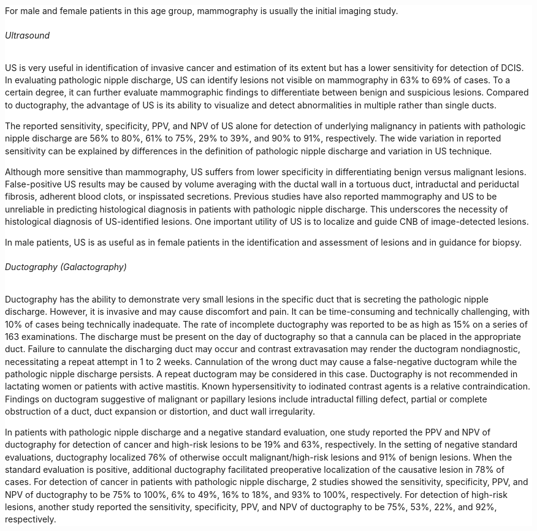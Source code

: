 
For male and female patients in this age group, mammography is usually the initial imaging study. 


######  Ultrasound 


US is very useful in identification of invasive cancer and estimation of its extent but has a lower sensitivity for detection of DCIS. In evaluating pathologic nipple discharge, US can identify lesions not visible on mammography in 63% to 69% of cases. To a certain degree, it can further evaluate mammographic findings to differentiate between benign and suspicious lesions. Compared to ductography, the advantage of US is its ability to visualize and detect abnormalities in multiple rather than single ducts. 


The reported sensitivity, specificity, PPV, and NPV of US alone for detection of underlying malignancy in patients with pathologic nipple discharge are 56% to 80%, 61% to 75%, 29% to 39%, and 90% to 91%, respectively. The wide variation in reported sensitivity can be explained by differences in the definition of pathologic nipple discharge and variation in US technique. 


Although more sensitive than mammography, US suffers from lower specificity in differentiating benign versus malignant lesions. False-positive US results may be caused by volume averaging with the ductal wall in a tortuous duct, intraductal and periductal fibrosis, adherent blood clots, or inspissated secretions. Previous studies have also reported mammography and US to be unreliable in predicting histological diagnosis in patients with pathologic nipple discharge. This underscores the necessity of histological diagnosis of US-identified lesions. One important utility of US is to localize and guide CNB of image-detected lesions. 


In male patients, US is as useful as in female patients in the identification and assessment of lesions and in guidance for biopsy. 


######  Ductography (Galactography) 


Ductography has the ability to demonstrate very small lesions in the specific duct that is secreting the pathologic nipple discharge. However, it is invasive and may cause discomfort and pain. It can be time-consuming and technically challenging, with 10% of cases being technically inadequate. The rate of incomplete ductography was reported to be as high as 15% on a series of 163 examinations. The discharge must be present on the day of ductography so that a cannula can be placed in the appropriate duct. Failure to cannulate the discharging duct may occur and contrast extravasation may render the ductogram nondiagnostic, necessitating a repeat attempt in 1 to 2 weeks. Cannulation of the wrong duct may cause a false-negative ductogram while the pathologic nipple discharge persists. A repeat ductogram may be considered in this case. Ductography is not recommended in lactating women or patients with active mastitis. Known hypersensitivity to iodinated contrast agents is a relative contraindication. Findings on ductogram suggestive of malignant or papillary lesions include intraductal filling defect, partial or complete obstruction of a duct, duct expansion or distortion, and duct wall irregularity. 


In patients with pathologic nipple discharge and a negative standard evaluation, one study reported the PPV and NPV of ductography for detection of cancer and high-risk lesions to be 19% and 63%, respectively. In the setting of negative standard evaluations, ductography localized 76% of otherwise occult malignant/high-risk lesions and 91% of benign lesions. When the standard evaluation is positive, additional ductography facilitated preoperative localization of the causative lesion in 78% of cases. For detection of cancer in patients with pathologic nipple discharge, 2 studies showed the sensitivity, specificity, PPV, and NPV of ductography to be 75% to 100%, 6% to 49%, 16% to 18%, and 93% to 100%, respectively. For detection of high-risk lesions, another study reported the sensitivity, specificity, PPV, and NPV of ductography to be 75%, 53%, 22%, and 92%, respectively. 
